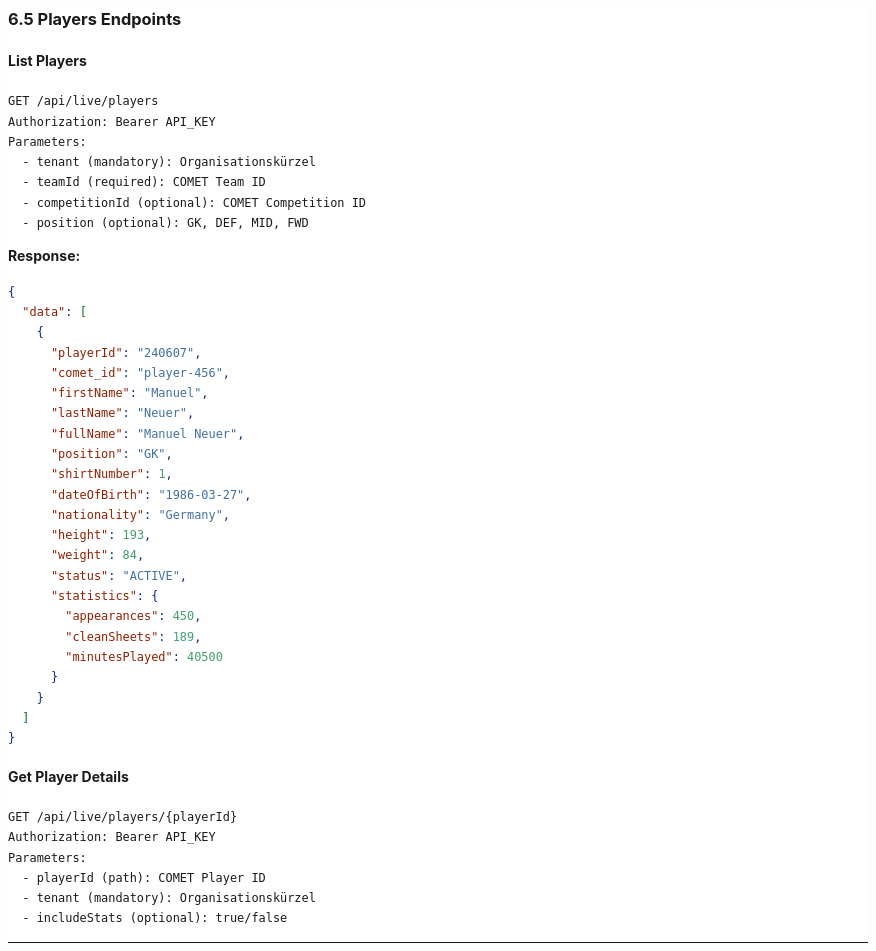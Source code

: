 
### 6.5 Players Endpoints

#### List Players
```http
GET /api/live/players
Authorization: Bearer API_KEY
Parameters:
  - tenant (mandatory): Organisationskürzel
  - teamId (required): COMET Team ID
  - competitionId (optional): COMET Competition ID
  - position (optional): GK, DEF, MID, FWD
```

**Response:**
```json
{
  "data": [
    {
      "playerId": "240607",
      "comet_id": "player-456",
      "firstName": "Manuel",
      "lastName": "Neuer",
      "fullName": "Manuel Neuer",
      "position": "GK",
      "shirtNumber": 1,
      "dateOfBirth": "1986-03-27",
      "nationality": "Germany",
      "height": 193,
      "weight": 84,
      "status": "ACTIVE",
      "statistics": {
        "appearances": 450,
        "cleanSheets": 189,
        "minutesPlayed": 40500
      }
    }
  ]
}
```

#### Get Player Details
```http
GET /api/live/players/{playerId}
Authorization: Bearer API_KEY
Parameters:
  - playerId (path): COMET Player ID
  - tenant (mandatory): Organisationskürzel
  - includeStats (optional): true/false
```

---
